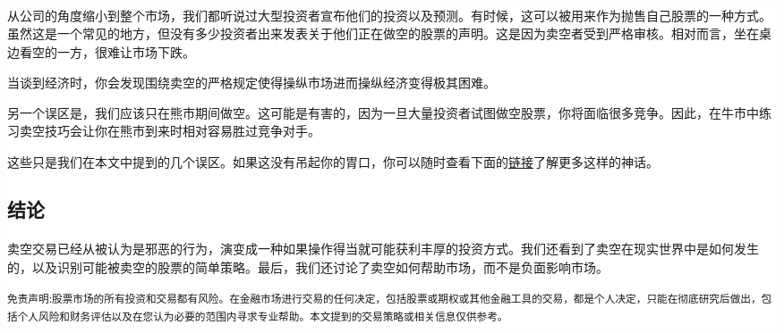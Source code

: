从公司的角度缩小到整个市场，我们都听说过大型投资者宣布他们的投资以及预测。有时候，这可以被用来作为抛售自己股票的一种方式。虽然这是一个常见的地方，但没有多少投资者出来发表关于他们正在做空的股票的声明。这是因为卖空者受到严格审核。相对而言，坐在桌边看空的一方，很难让市场下跌。

当谈到经济时，你会发现围绕卖空的严格规定使得操纵市场进而操纵经济变得极其困难。

另一个误区是，我们应该只在熊市期间做空。这可能是有害的，因为一旦大量投资者试图做空股票，你将面临很多竞争。因此，在牛市中练习卖空技巧会让你在熊市到来时相对容易胜过竞争对手。

这些只是我们在本文中提到的几个误区。如果这没有吊起你的胃口，你可以随时查看下面的[链接](https://medium.com/@laurentbernut/10-myths-about-short-selling-1bd8359d8269)了解更多这样的神话。

## 结论

卖空交易已经从被认为是邪恶的行为，演变成一种如果操作得当就可能获利丰厚的投资方式。我们还看到了卖空在现实世界中是如何发生的，以及识别可能被卖空的股票的简单策略。最后，我们还讨论了卖空如何帮助市场，而不是负面影响市场。

<small>免责声明:股票市场的所有投资和交易都有风险。在金融市场进行交易的任何决定，包括股票或期权或其他金融工具的交易，都是个人决定，只能在彻底研究后做出，包括个人风险和财务评估以及在您认为必要的范围内寻求专业帮助。本文提到的交易策略或相关信息仅供参考。</small>